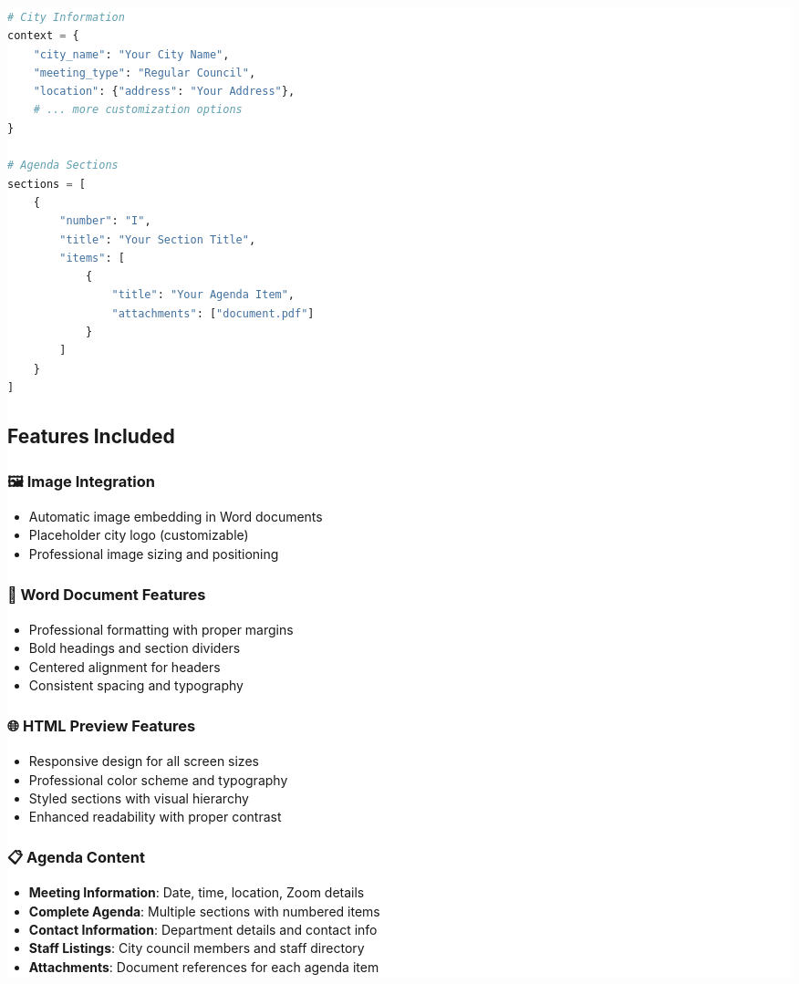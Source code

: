 ```python
# City Information
context = {
    "city_name": "Your City Name",
    "meeting_type": "Regular Council",
    "location": {"address": "Your Address"},
    # ... more customization options
}

# Agenda Sections
sections = [
    {
        "number": "I",
        "title": "Your Section Title",
        "items": [
            {
                "title": "Your Agenda Item",
                "attachments": ["document.pdf"]
            }
        ]
    }
]
```

## Features Included

### 🖼️ Image Integration
- Automatic image embedding in Word documents
- Placeholder city logo (customizable)
- Professional image sizing and positioning

### 📄 Word Document Features
- Professional formatting with proper margins
- Bold headings and section dividers
- Centered alignment for headers
- Consistent spacing and typography

### 🌐 HTML Preview Features
- Responsive design for all screen sizes
- Professional color scheme and typography
- Styled sections with visual hierarchy
- Enhanced readability with proper contrast

### 📋 Agenda Content
- **Meeting Information**: Date, time, location, Zoom details
- **Complete Agenda**: Multiple sections with numbered items
- **Contact Information**: Department details and contact info
- **Staff Listings**: City council members and staff directory
- **Attachments**: Document references for each agenda item

